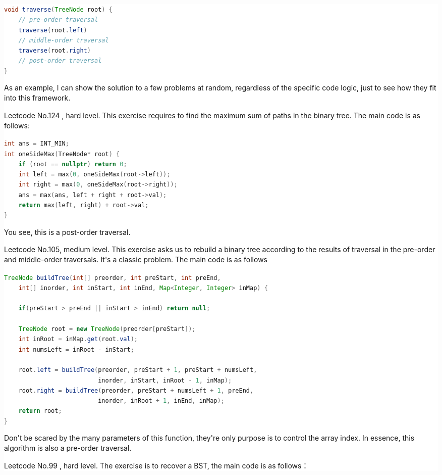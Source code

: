 ```java
void traverse(TreeNode root) {
    // pre-order traversal
    traverse(root.left)
    // middle-order traversal
    traverse(root.right)
    // post-order traversal
}
```

As an example, I can show the solution to a few problems at random, regardless of the specific code logic, just to see how they fit into this framework.

Leetcode No.124 , hard level. This exercise requires to find the maximum sum of paths in the binary tree. The main code is as follows:

```cpp
int ans = INT_MIN;
int oneSideMax(TreeNode* root) {
    if (root == nullptr) return 0;
    int left = max(0, oneSideMax(root->left));
    int right = max(0, oneSideMax(root->right));
    ans = max(ans, left + right + root->val);
    return max(left, right) + root->val;
}
```

You see, this is a post-order traversal.

Leetcode No.105, medium level. This exercise asks us to rebuild a binary tree according to the results of traversal in the pre-order and middle-order traversals. It's a classic problem. The main code is as follows

```java
TreeNode buildTree(int[] preorder, int preStart, int preEnd, 
    int[] inorder, int inStart, int inEnd, Map<Integer, Integer> inMap) {

    if(preStart > preEnd || inStart > inEnd) return null;

    TreeNode root = new TreeNode(preorder[preStart]);
    int inRoot = inMap.get(root.val);
    int numsLeft = inRoot - inStart;

    root.left = buildTree(preorder, preStart + 1, preStart + numsLeft, 
                          inorder, inStart, inRoot - 1, inMap);
    root.right = buildTree(preorder, preStart + numsLeft + 1, preEnd, 
                          inorder, inRoot + 1, inEnd, inMap);
    return root;
}
```

Don't be scared by the many parameters of this function, they're only purpose is to control the array index. In essence, this algorithm is also a pre-order traversal.

Leetcode No.99 , hard level. The exercise is to recover a BST, the main code is as follows：
